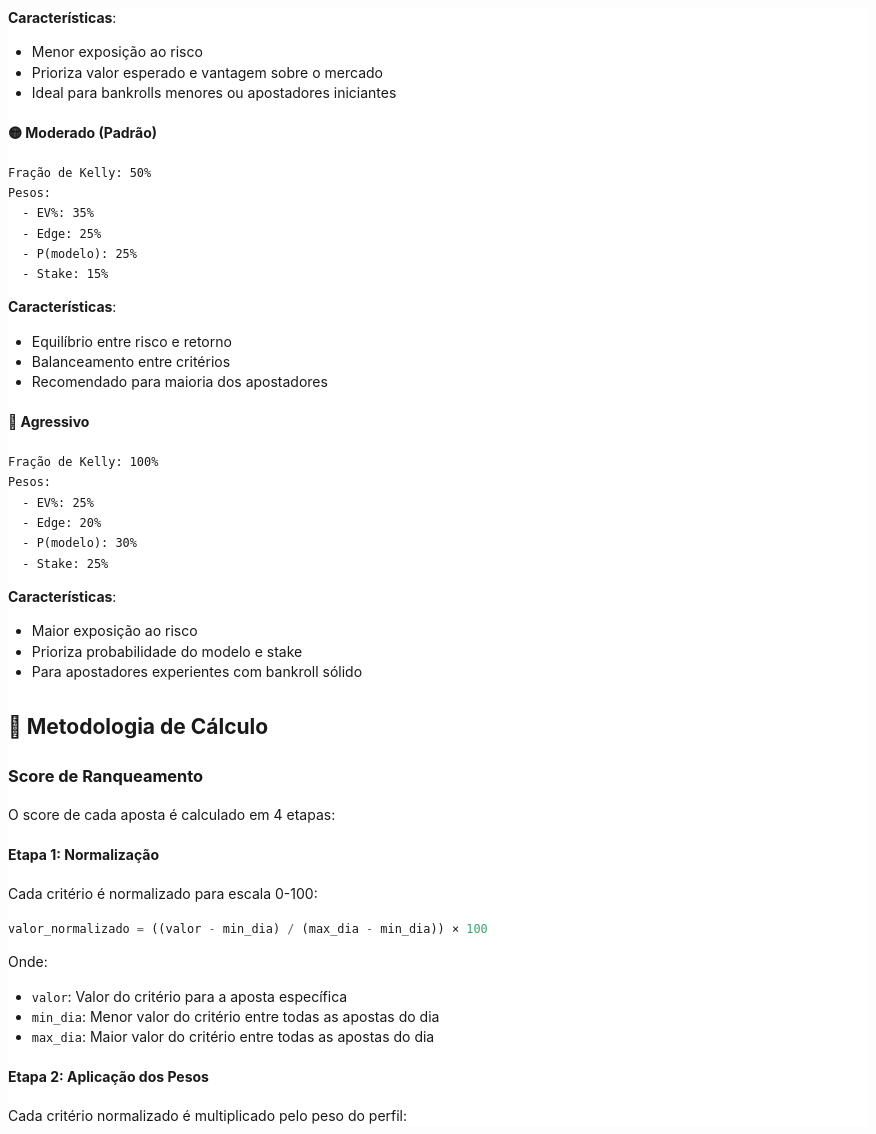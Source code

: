 **Características**:
- Menor exposição ao risco
- Prioriza valor esperado e vantagem sobre o mercado
- Ideal para bankrolls menores ou apostadores iniciantes

#### 🟡 Moderado (Padrão)
```
Fração de Kelly: 50%
Pesos:
  - EV%: 35%
  - Edge: 25%
  - P(modelo): 25%
  - Stake: 15%
```

**Características**:
- Equilíbrio entre risco e retorno
- Balanceamento entre critérios
- Recomendado para maioria dos apostadores

#### 🔴 Agressivo
```
Fração de Kelly: 100%
Pesos:
  - EV%: 25%
  - Edge: 20%
  - P(modelo): 30%
  - Stake: 25%
```

**Características**:
- Maior exposição ao risco
- Prioriza probabilidade do modelo e stake
- Para apostadores experientes com bankroll sólido

## 🧮 Metodologia de Cálculo

### Score de Ranqueamento

O score de cada aposta é calculado em 4 etapas:

#### Etapa 1: Normalização
Cada critério é normalizado para escala 0-100:

```python
valor_normalizado = ((valor - min_dia) / (max_dia - min_dia)) × 100
```

Onde:
- `valor`: Valor do critério para a aposta específica
- `min_dia`: Menor valor do critério entre todas as apostas do dia
- `max_dia`: Maior valor do critério entre todas as apostas do dia

#### Etapa 2: Aplicação dos Pesos
Cada critério normalizado é multiplicado pelo peso do perfil:
